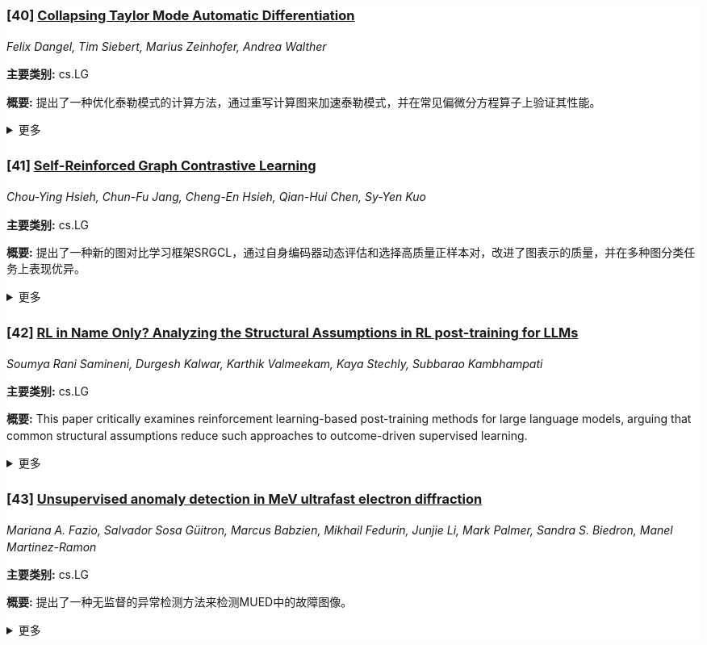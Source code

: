 
### [40] [Collapsing Taylor Mode Automatic Differentiation](https://arxiv.org/abs/2505.13644)
*Felix Dangel, Tim Siebert, Marius Zeinhofer, Andrea Walther*

**主要类别:** cs.LG

**概要:** 提出了一种优化泰勒模式的计算方法，通过重写计算图来加速泰勒模式，并在常见偏微分方程算子上验证其性能。


<details><summary>更多</summary></details>


### [41] [Self-Reinforced Graph Contrastive Learning](https://arxiv.org/abs/2505.13650)
*Chou-Ying Hsieh, Chun-Fu Jang, Cheng-En Hsieh, Qian-Hui Chen, Sy-Yen Kuo*

**主要类别:** cs.LG

**概要:** 提出了一种新的图对比学习框架SRGCL，通过自身编码器动态评估和选择高质量正样本对，改进了图表示的质量，并在多种图分类任务上表现优异。


<details><summary>更多</summary></details>


### [42] [RL in Name Only? Analyzing the Structural Assumptions in RL post-training for LLMs](https://arxiv.org/abs/2505.13697)
*Soumya Rani Samineni, Durgesh Kalwar, Karthik Valmeekam, Kaya Stechly, Subbarao Kambhampati*

**主要类别:** cs.LG

**概要:** This paper critically examines reinforcement learning-based post-training methods for large language models, arguing that common structural assumptions reduce such approaches to outcome-driven supervised learning.


<details><summary>更多</summary></details>


### [43] [Unsupervised anomaly detection in MeV ultrafast electron diffraction](https://arxiv.org/abs/2505.13702)
*Mariana A. Fazio, Salvador Sosa Güitron, Marcus Babzien, Mikhail Fedurin, Junjie Li, Mark Palmer, Sandra S. Biedron, Manel Martinez-Ramon*

**主要类别:** cs.LG

**概要:** 提出了一种无监督的异常检测方法来检测MUED中的故障图像。


<details>
  <summary>更多</summary>
  
**动机:** 减少手动标记数据的工作量并提供检测不确定性度量。

**方法:** 构建一种无监督的异常检测方法。

**结果:** 能够检测MUED中的故障图像。

**结论:** 无监督技术是该任务的最佳选择。
